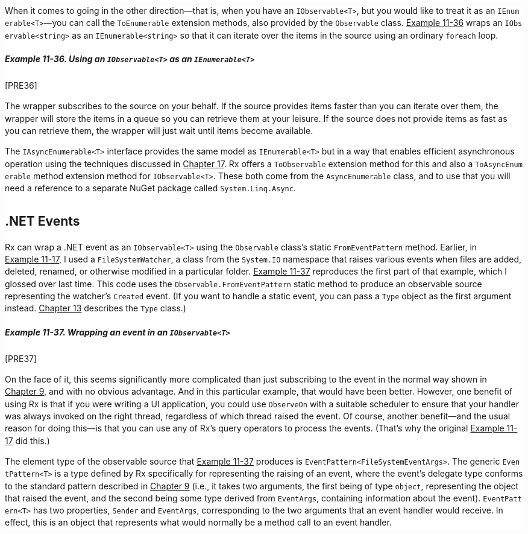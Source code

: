 When it comes to going in the other direction—that is, when you have an `IObservable<T>`, but you would like to treat it as an `IEnumerable<T>`—you can call the `ToEnumerable` extension methods, also provided by the `Observable` class. [Example 11-36](#using_an_iobservable_as_an_ienumerable) wraps an `IObservable<string>` as an `IEnumerable<string>` so that it can iterate over the items in the source using an ordinary `foreach` loop.

##### Example 11-36\. Using an `IObservable<T>` as an `IEnumerable<T>`

[PRE36]

The wrapper subscribes to the source on your behalf. If the source provides items faster than you can iterate over them, the wrapper will store the items in a queue so you can retrieve them at your leisure. If the source does not provide items as fast as you can retrieve them, the wrapper will just wait until items become available.

The `IAsyncEnumerable<T>` interface provides the same model as `IEnumerable<T>` but in a way that enables efficient asynchronous operation using the techniques discussed in [Chapter 17](ch17.xhtml#ch_asynchronous_language_features). Rx offers a `ToObservable` extension method for this and also a `ToAsyncEnumerable` method extension method for `IObservable<T>`. These both come from the `AsyncEnumerable` class, and to use that you will need a reference to a separate NuGet package called `System.Linq.Async`.

## .NET Events

Rx can wrap a .NET event as an `IObservable<T>` using the `Observable` class’s static `FromEventPattern` method. Earlier, in [Example 11-17](#grouping_events), I used a `FileSystemWatcher`, a class from the `System.IO` namespace that raises various events when files are added, deleted, renamed, or otherwise modified in a particular folder. [Example 11-37](#wrapping_an_event_in_an_iobservable) reproduces the first part of that example, which I glossed over last time. This code uses the `Observable.FromEventPattern` static method to produce an observable source representing the watcher’s `Created` event. (If you want to handle a static event, you can pass a `Type` object as the first argument instead. [Chapter 13](ch13.xhtml#ch_reflection) describes the `Type` class.)

##### Example 11-37\. Wrapping an event in an `IObservable<T>`

[PRE37]

On the face of it, this seems significantly more complicated than just subscribing to the event in the normal way shown in [Chapter 9](ch09.xhtml#ch_delegates_lambdas_events), and with no obvious advantage. And in this particular example, that would have been better. However, one benefit of using Rx is that if you were writing a UI application, you could use `ObserveOn` with a suitable scheduler to ensure that your handler was always invoked on the right thread, regardless of which thread raised the event. Of course, another benefit—and the usual reason for doing this—is that you can use any of Rx’s query operators to process the events. (That’s why the original [Example 11-17](#grouping_events) did this.)

The element type of the observable source that [Example 11-37](#wrapping_an_event_in_an_iobservable) produces is `Event​Pat⁠tern<FileSystemEventArgs>`. The generic `EventPattern<T>` is a type defined by Rx specifically for representing the raising of an event, where the event’s delegate type conforms to the standard pattern described in [Chapter 9](ch09.xhtml#ch_delegates_lambdas_events) (i.e., it takes two arguments, the first being of type `object`, representing the object that raised the event, and the second being some type derived from `EventArgs`, containing information about the event). `EventPattern<T>` has two properties, `Sender` and `EventArgs`, corresponding to the two arguments that an event handler would receive. In effect, this is an object that represents what would normally be a method call to an event handler.
